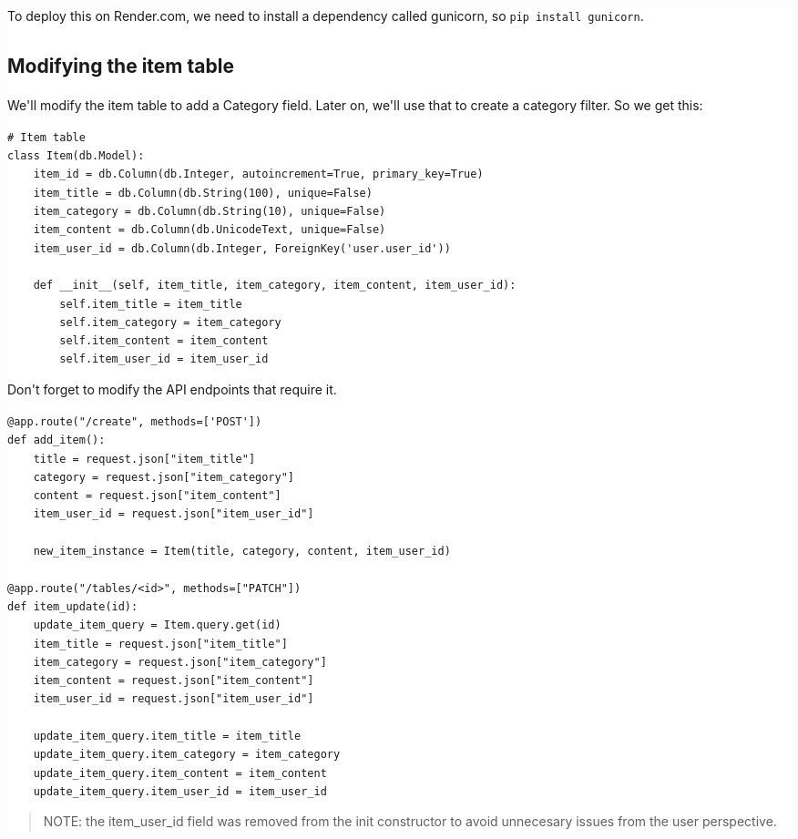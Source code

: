 To deploy this on Render.com, we need to install a dependency called gunicorn, so ``pip install gunicorn``.

## Modifying the item table

We'll modify the item table to add a Category field. Later on, we'll use that to create a category filter. So we get this:

```
# Item table
class Item(db.Model):
    item_id = db.Column(db.Integer, autoincrement=True, primary_key=True)
    item_title = db.Column(db.String(100), unique=False)
    item_category = db.Column(db.String(10), unique=False)
    item_content = db.Column(db.UnicodeText, unique=False)
    item_user_id = db.Column(db.Integer, ForeignKey('user.user_id'))

    def __init__(self, item_title, item_category, item_content, item_user_id):
        self.item_title = item_title
        self.item_category = item_category
        self.item_content = item_content
        self.item_user_id = item_user_id
```

Don't forget to modify the API endpoints that require it.

```
@app.route("/create", methods=['POST'])
def add_item():
    title = request.json["item_title"]
    category = request.json["item_category"]
    content = request.json["item_content"]
    item_user_id = request.json["item_user_id"]

    new_item_instance = Item(title, category, content, item_user_id)

@app.route("/tables/<id>", methods=["PATCH"])
def item_update(id):
    update_item_query = Item.query.get(id)
    item_title = request.json["item_title"]
    item_category = request.json["item_category"]
    item_content = request.json["item_content"]
    item_user_id = request.json["item_user_id"]

    update_item_query.item_title = item_title
    update_item_query.item_category = item_category
    update_item_query.item_content = item_content
    update_item_query.item_user_id = item_user_id
```

> NOTE: the item_user_id field was removed from the init constructor to avoid unnecesary issues from the user perspective. 